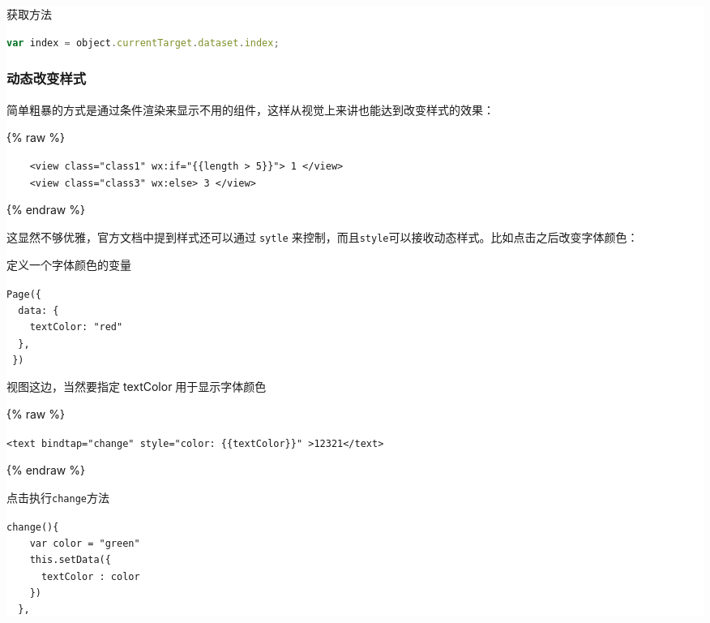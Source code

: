 获取方法

```javascript
var index = object.currentTarget.dataset.index;
```



### 动态改变样式

简单粗暴的方式是通过条件渲染来显示不用的组件，这样从视觉上来讲也能达到改变样式的效果：

{% raw %}

```
    <view class="class1" wx:if="{{length > 5}}"> 1 </view>
    <view class="class3" wx:else> 3 </view>
```

{% endraw %} 

这显然不够优雅，官方文档中提到样式还可以通过 `sytle` 来控制，而且`style`可以接收动态样式。比如点击之后改变字体颜色：

定义一个字体颜色的变量

```
Page({
  data: {
    textColor: "red"
  },
 })
```

视图这边，当然要指定 textColor 用于显示字体颜色

{% raw %}

```
<text bindtap="change" style="color: {{textColor}}" >12321</text>
```

{% endraw %} 

点击执行`change`方法

```
change(){
    var color = "green"
    this.setData({
      textColor : color
    })
  },
```


